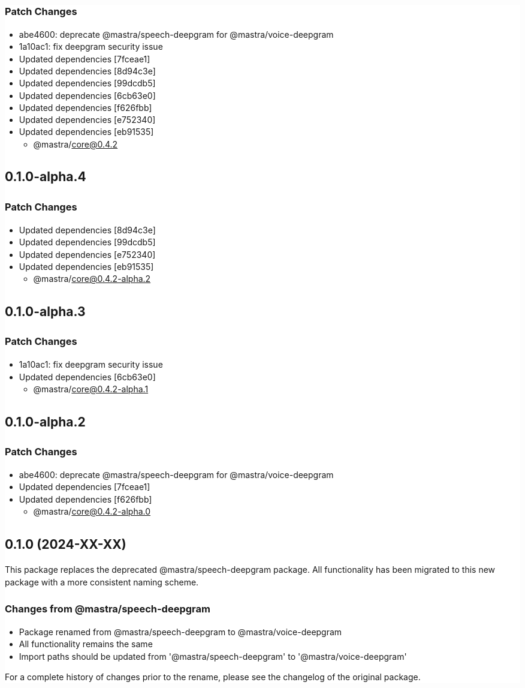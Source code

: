 ### Patch Changes

- abe4600: deprecate @mastra/speech-deepgram for @mastra/voice-deepgram
- 1a10ac1: fix deepgram security issue
- Updated dependencies [7fceae1]
- Updated dependencies [8d94c3e]
- Updated dependencies [99dcdb5]
- Updated dependencies [6cb63e0]
- Updated dependencies [f626fbb]
- Updated dependencies [e752340]
- Updated dependencies [eb91535]
  - @mastra/core@0.4.2

## 0.1.0-alpha.4

### Patch Changes

- Updated dependencies [8d94c3e]
- Updated dependencies [99dcdb5]
- Updated dependencies [e752340]
- Updated dependencies [eb91535]
  - @mastra/core@0.4.2-alpha.2

## 0.1.0-alpha.3

### Patch Changes

- 1a10ac1: fix deepgram security issue
- Updated dependencies [6cb63e0]
  - @mastra/core@0.4.2-alpha.1

## 0.1.0-alpha.2

### Patch Changes

- abe4600: deprecate @mastra/speech-deepgram for @mastra/voice-deepgram
- Updated dependencies [7fceae1]
- Updated dependencies [f626fbb]
  - @mastra/core@0.4.2-alpha.0

## 0.1.0 (2024-XX-XX)

This package replaces the deprecated @mastra/speech-deepgram package. All functionality has been migrated to this new package with a more consistent naming scheme.

### Changes from @mastra/speech-deepgram

- Package renamed from @mastra/speech-deepgram to @mastra/voice-deepgram
- All functionality remains the same
- Import paths should be updated from '@mastra/speech-deepgram' to '@mastra/voice-deepgram'

For a complete history of changes prior to the rename, please see the changelog of the original package.
